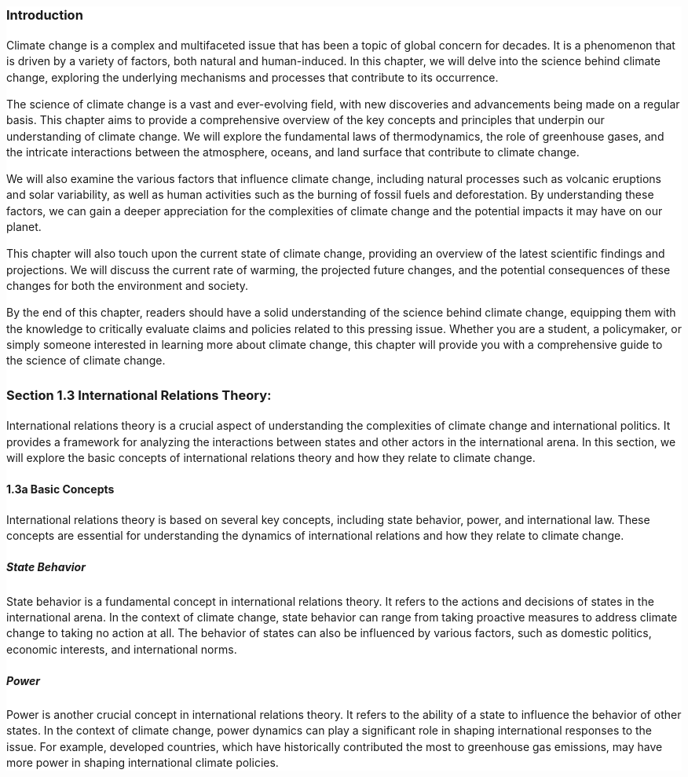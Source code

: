 ### Introduction

Climate change is a complex and multifaceted issue that has been a topic of global concern for decades. It is a phenomenon that is driven by a variety of factors, both natural and human-induced. In this chapter, we will delve into the science behind climate change, exploring the underlying mechanisms and processes that contribute to its occurrence.

The science of climate change is a vast and ever-evolving field, with new discoveries and advancements being made on a regular basis. This chapter aims to provide a comprehensive overview of the key concepts and principles that underpin our understanding of climate change. We will explore the fundamental laws of thermodynamics, the role of greenhouse gases, and the intricate interactions between the atmosphere, oceans, and land surface that contribute to climate change.

We will also examine the various factors that influence climate change, including natural processes such as volcanic eruptions and solar variability, as well as human activities such as the burning of fossil fuels and deforestation. By understanding these factors, we can gain a deeper appreciation for the complexities of climate change and the potential impacts it may have on our planet.

This chapter will also touch upon the current state of climate change, providing an overview of the latest scientific findings and projections. We will discuss the current rate of warming, the projected future changes, and the potential consequences of these changes for both the environment and society.

By the end of this chapter, readers should have a solid understanding of the science behind climate change, equipping them with the knowledge to critically evaluate claims and policies related to this pressing issue. Whether you are a student, a policymaker, or simply someone interested in learning more about climate change, this chapter will provide you with a comprehensive guide to the science of climate change.




### Section 1.3 International Relations Theory:

International relations theory is a crucial aspect of understanding the complexities of climate change and international politics. It provides a framework for analyzing the interactions between states and other actors in the international arena. In this section, we will explore the basic concepts of international relations theory and how they relate to climate change.

#### 1.3a Basic Concepts

International relations theory is based on several key concepts, including state behavior, power, and international law. These concepts are essential for understanding the dynamics of international relations and how they relate to climate change.

##### State Behavior

State behavior is a fundamental concept in international relations theory. It refers to the actions and decisions of states in the international arena. In the context of climate change, state behavior can range from taking proactive measures to address climate change to taking no action at all. The behavior of states can also be influenced by various factors, such as domestic politics, economic interests, and international norms.

##### Power

Power is another crucial concept in international relations theory. It refers to the ability of a state to influence the behavior of other states. In the context of climate change, power dynamics can play a significant role in shaping international responses to the issue. For example, developed countries, which have historically contributed the most to greenhouse gas emissions, may have more power in shaping international climate policies.
